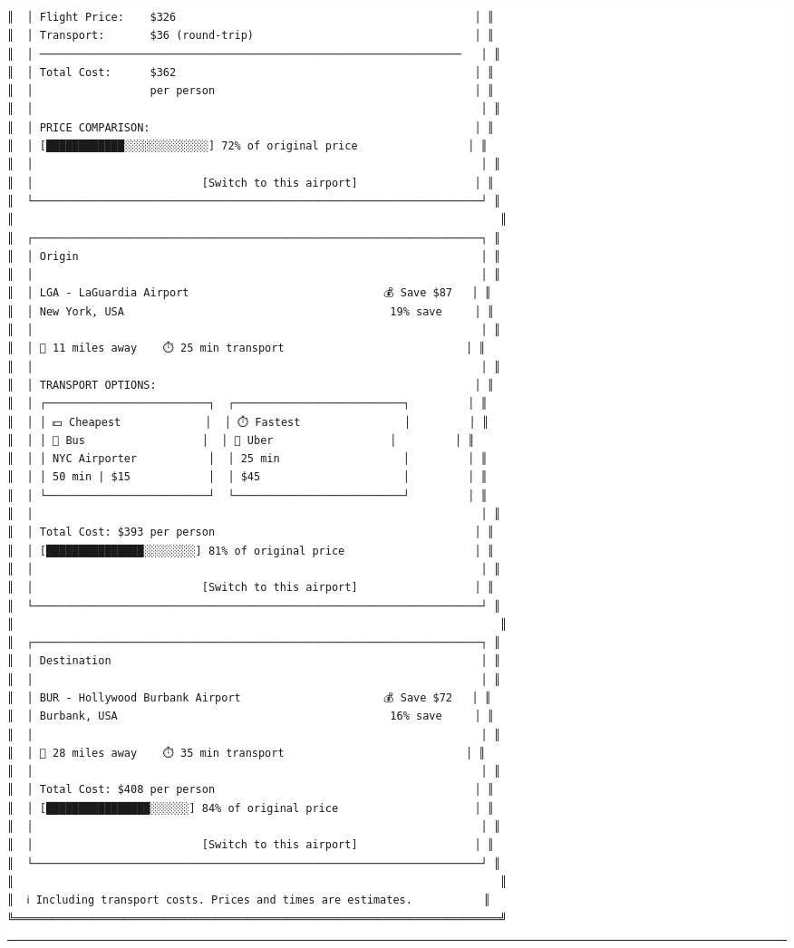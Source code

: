 ```
║  │ Flight Price:    $326                                              │ ║
║  │ Transport:       $36 (round-trip)                                  │ ║
║  │ ─────────────────────────────────────────────────────────────────   │ ║
║  │ Total Cost:      $362                                              │ ║
║  │                  per person                                        │ ║
║  │                                                                     │ ║
║  │ PRICE COMPARISON:                                                  │ ║
║  │ [████████████░░░░░░░░░░░░░] 72% of original price                 │ ║
║  │                                                                     │ ║
║  │                          [Switch to this airport]                  │ ║
║  └─────────────────────────────────────────────────────────────────────┘ ║
║                                                                           ║
║  ┌─────────────────────────────────────────────────────────────────────┐ ║
║  │ Origin                                                              │ ║
║  │                                                                     │ ║
║  │ LGA - LaGuardia Airport                              💰 Save $87   │ ║
║  │ New York, USA                                         19% save     │ ║
║  │                                                                     │ ║
║  │ 📍 11 miles away    ⏱️ 25 min transport                            │ ║
║  │                                                                     │ ║
║  │ TRANSPORT OPTIONS:                                                 │ ║
║  │ ┌─────────────────────────┐  ┌──────────────────────────┐         │ ║
║  │ │ 💵 Cheapest             │  │ ⏱️ Fastest                │         │ ║
║  │ │ 🚌 Bus                  │  │ 🚗 Uber                  │         │ ║
║  │ │ NYC Airporter           │  │ 25 min                   │         │ ║
║  │ │ 50 min | $15            │  │ $45                      │         │ ║
║  │ └─────────────────────────┘  └──────────────────────────┘         │ ║
║  │                                                                     │ ║
║  │ Total Cost: $393 per person                                        │ ║
║  │ [███████████████░░░░░░░░] 81% of original price                    │ ║
║  │                                                                     │ ║
║  │                          [Switch to this airport]                  │ ║
║  └─────────────────────────────────────────────────────────────────────┘ ║
║                                                                           ║
║  ┌─────────────────────────────────────────────────────────────────────┐ ║
║  │ Destination                                                         │ ║
║  │                                                                     │ ║
║  │ BUR - Hollywood Burbank Airport                      💰 Save $72   │ ║
║  │ Burbank, USA                                          16% save     │ ║
║  │                                                                     │ ║
║  │ 📍 28 miles away    ⏱️ 35 min transport                            │ ║
║  │                                                                     │ ║
║  │ Total Cost: $408 per person                                        │ ║
║  │ [████████████████░░░░░░] 84% of original price                     │ ║
║  │                                                                     │ ║
║  │                          [Switch to this airport]                  │ ║
║  └─────────────────────────────────────────────────────────────────────┘ ║
║                                                                           ║
║  ℹ️ Including transport costs. Prices and times are estimates.           ║
╚═══════════════════════════════════════════════════════════════════════════╝
```

---